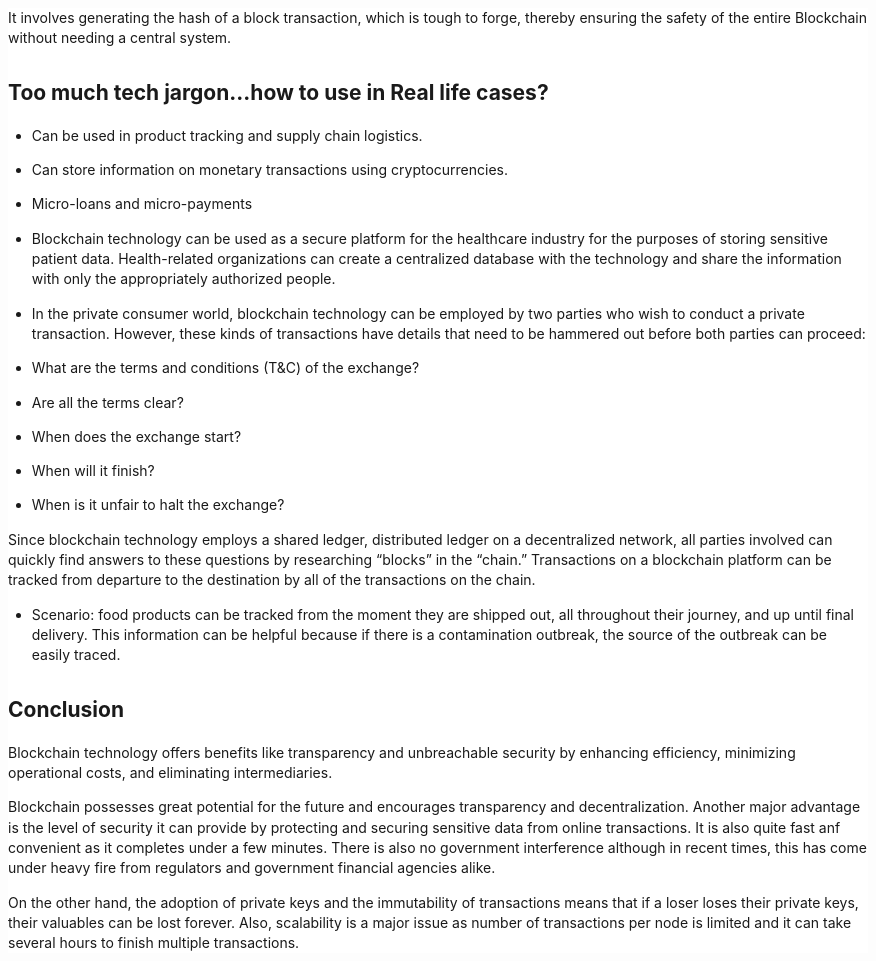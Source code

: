 It involves generating the hash of a block transaction, which is tough to forge, thereby ensuring the safety of the entire Blockchain without needing a central system.

## Too much tech jargon...how to use in Real life cases?

- Can be used in product tracking and supply chain logistics.
- Can store information on monetary transactions using cryptocurrencies.
- Micro-loans and micro-payments
- Blockchain technology can be used as a secure platform for the healthcare industry for the purposes of storing sensitive patient data. Health-related organizations can create a centralized database with the technology and share the information with only the appropriately authorized people.
- In the private consumer world, blockchain technology can be employed by two parties who wish to conduct a private transaction. However, these kinds of transactions have details that need to be hammered out before both parties can proceed:

- What are the terms and conditions (T&C) of the exchange?
- Are all the terms clear?
- When does the exchange start?
- When will it finish?
- When is it unfair to halt the exchange?

Since blockchain technology employs a shared ledger, distributed ledger on a decentralized network, all parties involved can quickly find answers to these questions by researching “blocks” in the “chain.” Transactions on a blockchain platform can be tracked from departure to the destination by all of the transactions on the chain.

- Scenario: food products can be tracked from the moment they are shipped out, all throughout their journey, and up until final delivery. This information can be helpful because if there is a contamination outbreak, the source of the outbreak can be easily traced.

## Conclusion

Blockchain technology offers benefits like transparency and unbreachable security by enhancing efficiency, minimizing operational costs, and eliminating intermediaries.

Blockchain possesses great potential for the future and encourages transparency and decentralization. Another major advantage is the level of security it can provide by protecting and securing sensitive data from online transactions. It is also quite fast anf convenient as it completes under a few minutes. There is also no government interference although in recent times, this has come under heavy fire from regulators and government financial agencies alike.

On the other hand, the adoption of private keys and the immutability of transactions means that if a loser loses their private keys, their valuables can be lost forever. Also, scalability is a major issue as number of transactions per node is limited and it can take several hours to finish multiple transactions.
